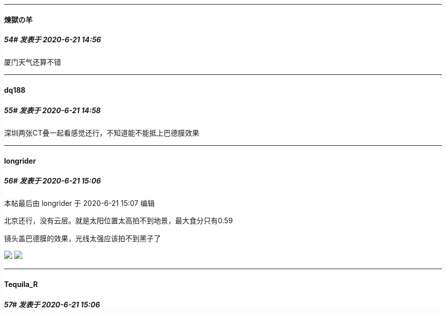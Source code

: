 





*****

####  煉獄の羊  
##### 54#       发表于 2020-6-21 14:56




厦门天气还算不错







*****

####  dq188  
##### 55#       发表于 2020-6-21 14:58




深圳两张CT叠一起看感觉还行，不知道能不能抵上巴德膜效果







*****

####  longrider  
##### 56#       发表于 2020-6-21 15:06



 本帖最后由 longrider 于 2020-6-21 15:07 编辑 

北京还行，没有云层。就是太阳位置太高拍不到地景，最大食分只有0.59

镜头盖巴德膜的效果，光线太强应该拍不到黑子了

<img src="https://p.sda1.dev/0/284d3399ace2382a1ed9ebc02cf3b7ba/IMG_BD7B55F846015A6D95B2368F995D4EDD.jpeg" referrerpolicy="no-referrer">

<img src="https://p.sda1.dev/0/20eb989a8393540cbf719873b36bd6bd/IMG_1ED229D353C0617D30C6C398BC46F5AA.jpeg" referrerpolicy="no-referrer">







*****

####  Tequila_R  
##### 57#       发表于 2020-6-21 15:06


